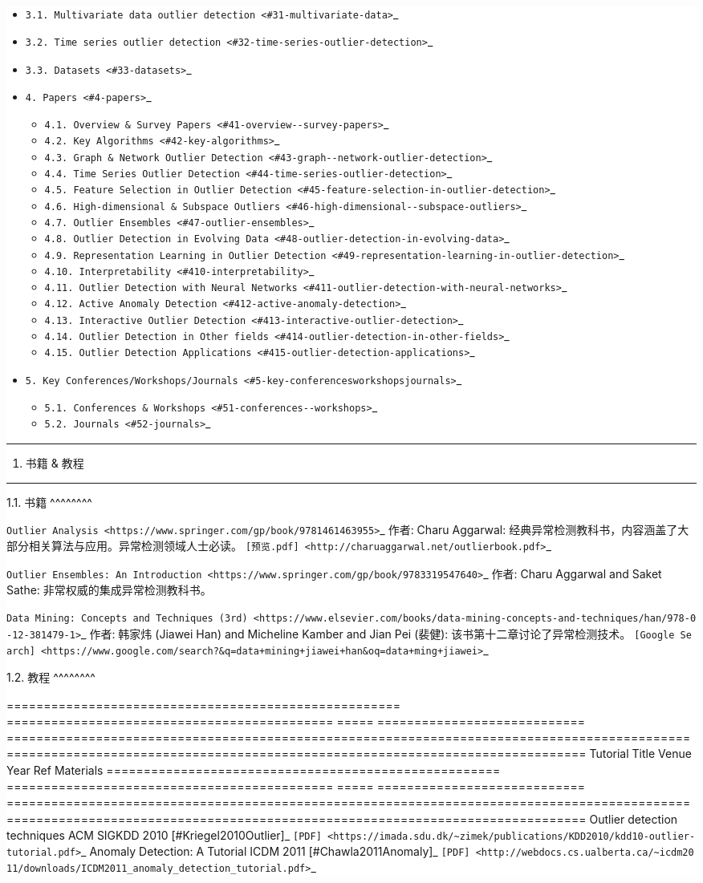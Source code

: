   * `3.1. Multivariate data outlier detection <#31-multivariate-data>`_
  * `3.2. Time series outlier detection <#32-time-series-outlier-detection>`_
  * `3.3. Datasets <#33-datasets>`_

* `4. Papers <#4-papers>`_

  * `4.1. Overview & Survey Papers <#41-overview--survey-papers>`_
  * `4.2. Key Algorithms <#42-key-algorithms>`_
  * `4.3. Graph & Network Outlier Detection <#43-graph--network-outlier-detection>`_
  * `4.4. Time Series Outlier Detection <#44-time-series-outlier-detection>`_
  * `4.5. Feature Selection in Outlier Detection <#45-feature-selection-in-outlier-detection>`_
  * `4.6. High-dimensional & Subspace Outliers <#46-high-dimensional--subspace-outliers>`_
  * `4.7. Outlier Ensembles <#47-outlier-ensembles>`_
  * `4.8. Outlier Detection in Evolving Data <#48-outlier-detection-in-evolving-data>`_
  * `4.9. Representation Learning in Outlier Detection <#49-representation-learning-in-outlier-detection>`_
  * `4.10. Interpretability <#410-interpretability>`_
  * `4.11. Outlier Detection with Neural Networks <#411-outlier-detection-with-neural-networks>`_
  * `4.12. Active Anomaly Detection <#412-active-anomaly-detection>`_
  * `4.13. Interactive Outlier Detection <#413-interactive-outlier-detection>`_
  * `4.14. Outlier Detection in Other fields <#414-outlier-detection-in-other-fields>`_
  * `4.15. Outlier Detection Applications <#415-outlier-detection-applications>`_

* `5. Key Conferences/Workshops/Journals <#5-key-conferencesworkshopsjournals>`_

  * `5.1. Conferences & Workshops <#51-conferences--workshops>`_
  * `5.2. Journals <#52-journals>`_


----

1. 书籍 & 教程
-------------

1.1. 书籍
^^^^^^^^

`Outlier Analysis <https://www.springer.com/gp/book/9781461463955>`_
作者: Charu Aggarwal: 经典异常检测教科书，内容涵盖了大部分相关算法与应用。异常检测领域人士必读。
`[预览.pdf] <http://charuaggarwal.net/outlierbook.pdf>`_

`Outlier Ensembles: An Introduction <https://www.springer.com/gp/book/9783319547640>`_
作者: Charu Aggarwal and Saket Sathe: 非常权威的集成异常检测教科书。

`Data Mining: Concepts and Techniques (3rd) <https://www.elsevier.com/books/data-mining-concepts-and-techniques/han/978-0-12-381479-1>`_
作者: 韩家炜 (Jiawei Han) and Micheline Kamber and Jian Pei (裴健): 该书第十二章讨论了异常检测技术。 `[Google Search] <https://www.google.com/search?&q=data+mining+jiawei+han&oq=data+ming+jiawei>`_

1.2. 教程
^^^^^^^^

===================================================== ============================================  =====  ============================  ==========================================================================================================================================================================
Tutorial Title                                        Venue                                         Year   Ref                           Materials
===================================================== ============================================  =====  ============================  ==========================================================================================================================================================================
Outlier detection techniques                          ACM SIGKDD                                    2010   [#Kriegel2010Outlier]_        `[PDF] <https://imada.sdu.dk/~zimek/publications/KDD2010/kdd10-outlier-tutorial.pdf>`_
Anomaly Detection: A Tutorial                         ICDM                                          2011   [#Chawla2011Anomaly]_         `[PDF] <http://webdocs.cs.ualberta.ca/~icdm2011/downloads/ICDM2011_anomaly_detection_tutorial.pdf>`_